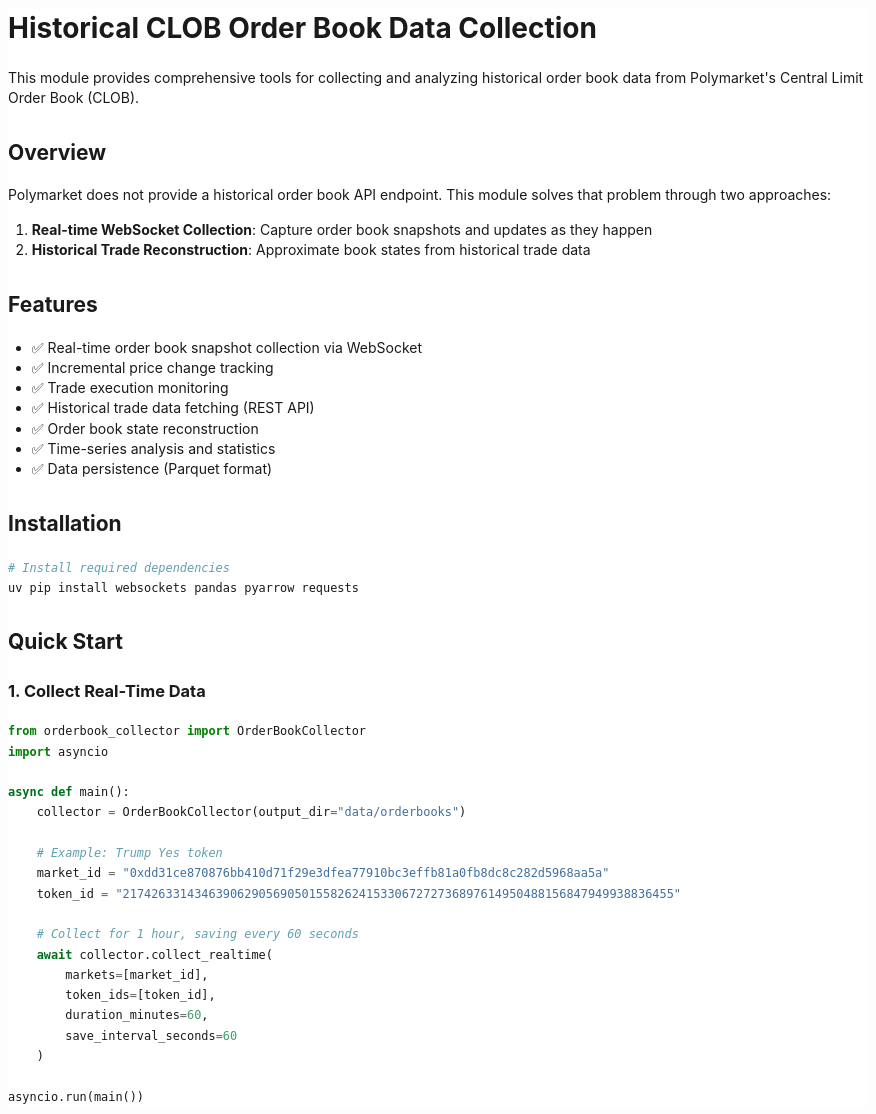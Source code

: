 # Historical CLOB Order Book Data Collection

This module provides comprehensive tools for collecting and analyzing historical order book data from Polymarket's Central Limit Order Book (CLOB).

## Overview

Polymarket does not provide a historical order book API endpoint. This module solves that problem through two approaches:

1. **Real-time WebSocket Collection**: Capture order book snapshots and updates as they happen
2. **Historical Trade Reconstruction**: Approximate book states from historical trade data

## Features

- ✅ Real-time order book snapshot collection via WebSocket
- ✅ Incremental price change tracking
- ✅ Trade execution monitoring
- ✅ Historical trade data fetching (REST API)
- ✅ Order book state reconstruction
- ✅ Time-series analysis and statistics
- ✅ Data persistence (Parquet format)

## Installation

```bash
# Install required dependencies
uv pip install websockets pandas pyarrow requests
```

## Quick Start

### 1. Collect Real-Time Data

```python
from orderbook_collector import OrderBookCollector
import asyncio

async def main():
    collector = OrderBookCollector(output_dir="data/orderbooks")

    # Example: Trump Yes token
    market_id = "0xdd31ce870876bb410d71f29e3dfea77910bc3effb81a0fb8dc8c282d5968aa5a"
    token_id = "21742633143463906290569050155826241533067272736897614950488156847949938836455"

    # Collect for 1 hour, saving every 60 seconds
    await collector.collect_realtime(
        markets=[market_id],
        token_ids=[token_id],
        duration_minutes=60,
        save_interval_seconds=60
    )

asyncio.run(main())
```
